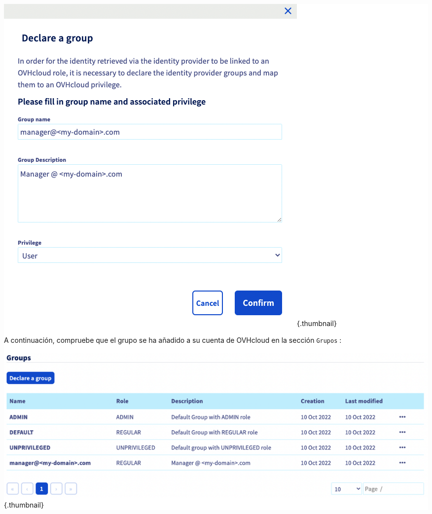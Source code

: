 ![Grupos de gestión de usuarios AD FS](images/ovhcloud_user_management_groups_2.png){.thumbnail}

A continuación, compruebe que el grupo se ha añadido a su cuenta de OVHcloud en la sección `Grupos` :

![Grupos de gestión de usuarios AD FS](images/ovhcloud_user_management_groups_3.png){.thumbnail}
